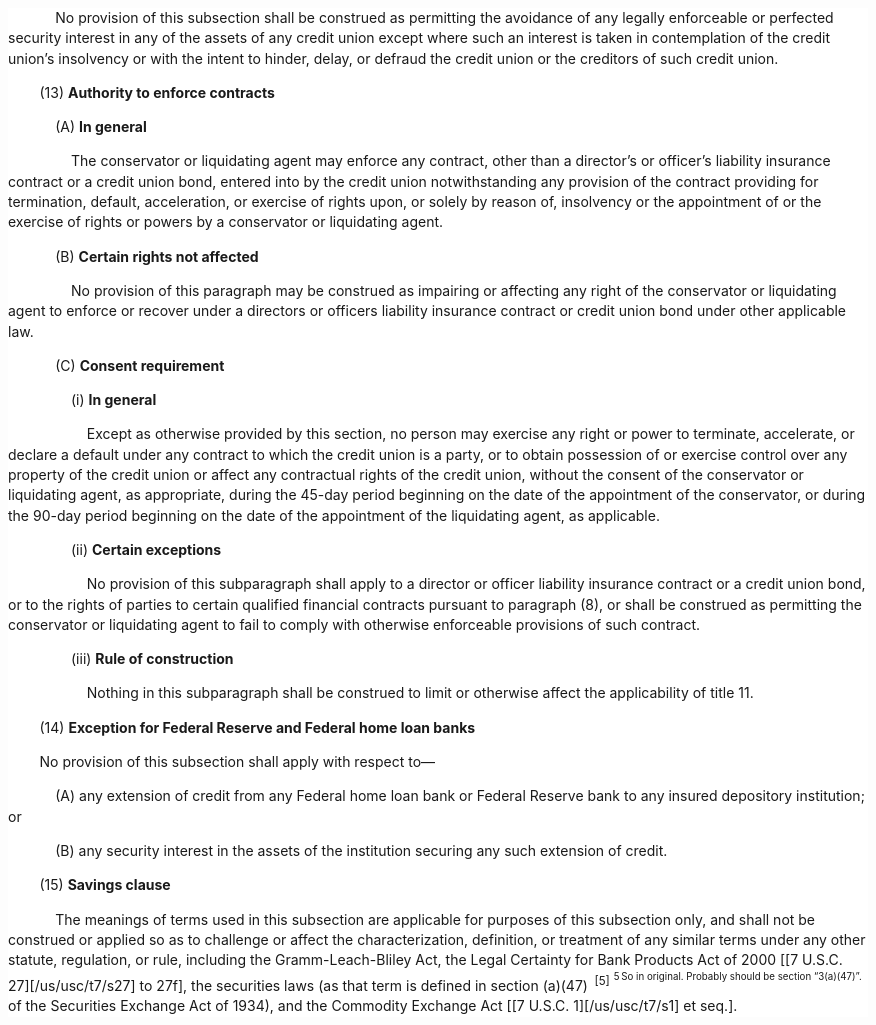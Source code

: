             No provision of this subsection shall be construed as permitting the avoidance of any legally enforceable or perfected security interest in any of the assets of any credit union except where such an interest is taken in contemplation of the credit union’s insolvency or with the intent to hinder, delay, or defraud the credit union or the creditors of such credit union.

        (13) __Authority to enforce contracts__ 

            (A) __In general__ 

                The conservator or liquidating agent may enforce any contract, other than a director’s or officer’s liability insurance contract or a credit union bond, entered into by the credit union notwithstanding any provision of the contract providing for termination, default, acceleration, or exercise of rights upon, or solely by reason of, insolvency or the appointment of or the exercise of rights or powers by a conservator or liquidating agent.

            (B) __Certain rights not affected__ 

                No provision of this paragraph may be construed as impairing or affecting any right of the conservator or liquidating agent to enforce or recover under a directors or officers liability insurance contract or credit union bond under other applicable law.

            (C) __Consent requirement__ 

                (i) __In general__ 

                    Except as otherwise provided by this section, no person may exercise any right or power to terminate, accelerate, or declare a default under any contract to which the credit union is a party, or to obtain possession of or exercise control over any property of the credit union or affect any contractual rights of the credit union, without the consent of the conservator or liquidating agent, as appropriate, during the 45-day period beginning on the date of the appointment of the conservator, or during the 90-day period beginning on the date of the appointment of the liquidating agent, as applicable.

                (ii) __Certain exceptions__ 

                    No provision of this subparagraph shall apply to a director or officer liability insurance contract or a credit union bond, or to the rights of parties to certain qualified financial contracts pursuant to paragraph (8), or shall be construed as permitting the conservator or liquidating agent to fail to comply with otherwise enforceable provisions of such contract.

                (iii) __Rule of construction__ 

                    Nothing in this subparagraph shall be construed to limit or otherwise affect the applicability of title 11.

        (14) __Exception for Federal Reserve and Federal home loan banks__ 

        No provision of this subsection shall apply with respect to—

            (A) any extension of credit from any Federal home loan bank or Federal Reserve bank to any insured depository institution; or

            (B) any security interest in the assets of the institution securing any such extension of credit.

        (15) __Savings clause__ 

            The meanings of terms used in this subsection are applicable for purposes of this subsection only, and shall not be construed or applied so as to challenge or affect the characterization, definition, or treatment of any similar terms under any other statute, regulation, or rule, including the Gramm-Leach-Bliley Act, the Legal Certainty for Bank Products Act of 2000 \[[7 U.S.C. 27][/us/usc/t7/s27] to 27f\], the securities laws (as that term is defined in section (a)(47)  <sup>\[5\]</sup>  <sup><sup> 5 So in original. Probably should be section “3(a)(47)”. </sup></sup>  of the Securities Exchange Act of 1934), and the Commodity Exchange Act \[[7 U.S.C. 1][/us/usc/t7/s1] et seq.\].
